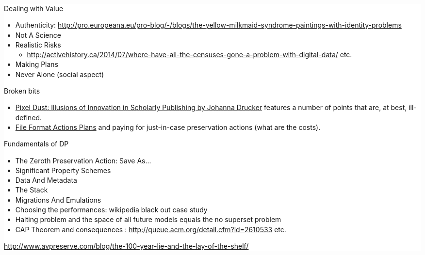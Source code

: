 Dealing with Value
- Authenticity: http://pro.europeana.eu/pro-blog/-/blogs/the-yellow-milkmaid-syndrome-paintings-with-identity-problems
- Not A Science
- Realistic Risks
   - http://activehistory.ca/2014/07/where-have-all-the-censuses-gone-a-problem-with-digital-data/ etc.
- Making Plans
- Never Alone (social aspect)


Broken bits
- [Pixel Dust: Illusions of Innovation in Scholarly Publishing by Johanna Drucker](http://lareviewofbooks.org/essay/pixel-dust-illusions-innovation-scholarly-publishing/) features a number of points that are, at best, ill-defined.
- [File Format Actions Plans](http://blogs.loc.gov/digitalpreservation/2014/01/file-format-action-plans-in-theory-and-practice/) and paying for just-in-case preservation actions (what are the costs).


Fundamentals of DP
- The Zeroth Preservation Action: Save As...
- Significant Property Schemes 
- Data And Metadata
- The Stack
- Migrations And Emulations
- Choosing the performances: wikipedia black out case study
- Halting problem and the space of all future models equals the no superset problem
- CAP Theorem and consequences : http://queue.acm.org/detail.cfm?id=2610533 etc.



http://www.avpreserve.com/blog/the-100-year-lie-and-the-lay-of-the-shelf/

[1]: https://en.wikipedia.org/wiki/Book:Thermodynamics
[2]: https://en.wikipedia.org/wiki/Zeroth_law_of_thermodynamics
[3]: https://en.wikipedia.org/wiki/Claude_Shannon
[4]: https://en.wikipedia.org/wiki/A_Mathematical_Theory_of_Communication
[5]: https://en.wikipedia.org/wiki/Noisy-channel_coding_theorem

